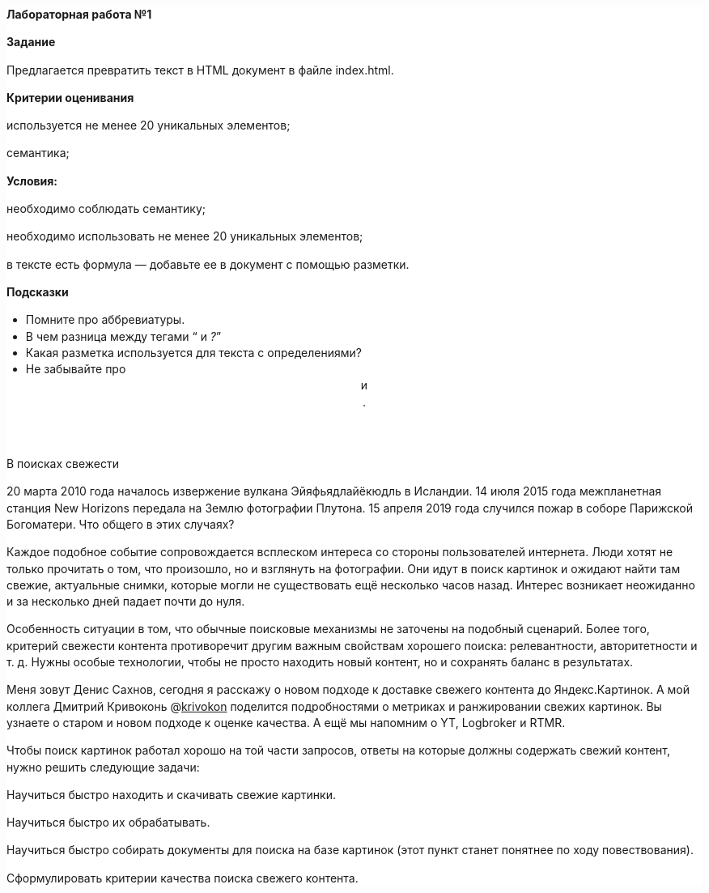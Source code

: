 ﻿**Лабораторная работа №1**

**Задание**

Предлагается превратить текст в HTML документ в файле index.html.

**Критерии оценивания**

используется не менее 20 уникальных элементов;

семантика;

**Условия:**

необходимо соблюдать семантику;

необходимо использовать не менее 20 уникальных элементов;

в тексте есть формула — добавьте ее в документ c помощью разметки.

**Подсказки**

- Помните про аббревиатуры.
- В чем разница между тегами <q> и <cite>?
- Какая разметка используется для текста с определениями?
- Не забывайте про <header> и <footer>.


В поисках свежести

20 марта 2010 года началось извержение вулкана Эйяфьядлайёкюдль в Исландии. 14 июля 2015 года межпланетная станция New Horizons передала на Землю фотографии Плутона. 15 апреля 2019 года случился пожар в соборе Парижской Богоматери. Что общего в этих случаях?

Каждое подобное событие сопровождается всплеском интереса со стороны пользователей интернета. Люди хотят не только прочитать о том, что произошло, но и взглянуть на фотографии. Они идут в поиск картинок и ожидают найти там свежие, актуальные снимки, которые могли не существовать ещё несколько часов назад. Интерес возникает неожиданно и за несколько дней падает почти до нуля.

Особенность ситуации в том, что обычные поисковые механизмы не заточены на подобный сценарий. Более того, критерий свежести контента противоречит другим важным свойствам хорошего поиска: релевантности, авторитетности и т. д. Нужны особые технологии, чтобы не просто находить новый контент, но и сохранять баланс в результатах.

Меня зовут Денис Сахнов, сегодня я расскажу о новом подходе к доставке свежего контента до Яндекс.Картинок. А мой коллега Дмитрий Кривоконь @[krivokon](https://habr.com/ru/users/krivokon/ "https://habr.com/ru/users/krivokon/") поделится подробностями о метриках и ранжировании свежих картинок. Вы узнаете о старом и новом подходе к оценке качества. А ещё мы напомним о YT, Logbroker и RTMR.

Чтобы поиск картинок работал хорошо на той части запросов, ответы на которые должны содержать свежий контент, нужно решить следующие задачи:

Научиться быстро находить и скачивать свежие картинки.

Научиться быстро их обрабатывать.

Научиться быстро собирать документы для поиска на базе картинок (этот пункт станет понятнее по ходу повествования).

Сформулировать критерии качества поиска свежего контента.
